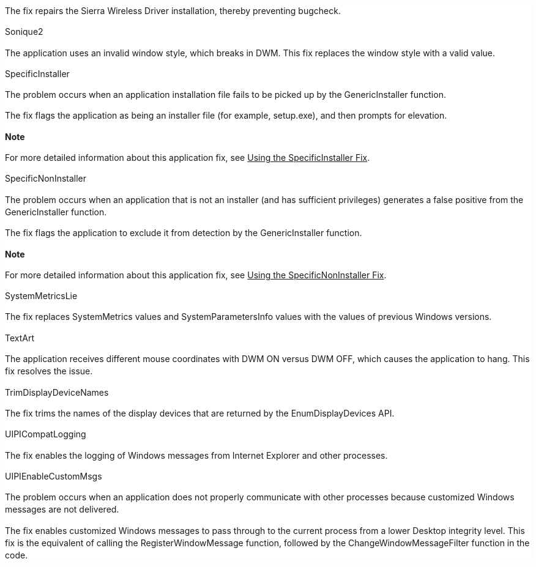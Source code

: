 <td align="left"><p>The fix repairs the Sierra Wireless Driver installation, thereby preventing bugcheck.</p></td>
</tr>
<tr class="even">
<td align="left"><p>Sonique2</p></td>
<td align="left"><p>The application uses an invalid window style, which breaks in DWM. This fix replaces the window style with a valid value.</p></td>
</tr>
<tr class="odd">
<td align="left"><p>SpecificInstaller</p></td>
<td align="left"><p>The problem occurs when an application installation file fails to be picked up by the GenericInstaller function.</p>
<p>The fix flags the application as being an installer file (for example, setup.exe), and then prompts for elevation.</p>
<div class="alert">
<strong>Note</strong><br/><p>For more detailed information about this application fix, see <a href="https://go.microsoft.com/fwlink/p/?LinkId=690361" data-raw-source="[Using the SpecificInstaller Fix]( https://go.microsoft.com/fwlink/p/?LinkId=690361)">Using the SpecificInstaller Fix</a>.</p>
</div>
<div>

</div></td>
</tr>
<tr class="even">
<td align="left"><p>SpecificNonInstaller</p></td>
<td align="left"><p>The problem occurs when an application that is not an installer (and has sufficient privileges) generates a false positive from the GenericInstaller function.</p>
<p>The fix flags the application to exclude it from detection by the GenericInstaller function.</p>
<div class="alert">
<strong>Note</strong><br/><p>For more detailed information about this application fix, see <a href="https://go.microsoft.com/fwlink/p/?LinkId=690363" data-raw-source="[Using the SpecificNonInstaller Fix](https://go.microsoft.com/fwlink/p/?LinkId=690363)">Using the SpecificNonInstaller Fix</a>.</p>
</div>
<div>

</div></td>
</tr>
<tr class="odd">
<td align="left"><p>SystemMetricsLie</p></td>
<td align="left"><p>The fix replaces SystemMetrics values and SystemParametersInfo values with the values of previous Windows versions.</p></td>
</tr>
<tr class="even">
<td align="left"><p>TextArt</p></td>
<td align="left"><p>The application receives different mouse coordinates with DWM ON versus DWM OFF, which causes the application to hang. This fix resolves the issue.</p></td>
</tr>
<tr class="odd">
<td align="left"><p>TrimDisplayDeviceNames</p></td>
<td align="left"><p>The fix trims the names of the display devices that are returned by the EnumDisplayDevices API.</p></td>
</tr>
<tr class="even">
<td align="left"><p>UIPICompatLogging</p></td>
<td align="left"><p>The fix enables the logging of Windows messages from Internet Explorer and other processes.</p></td>
</tr>
<tr class="odd">
<td align="left"><p>UIPIEnableCustomMsgs</p></td>
<td align="left"><p>The problem occurs when an application does not properly communicate with other processes because customized Windows messages are not delivered.</p>
<p>The fix enables customized Windows messages to pass through to the current process from a lower Desktop integrity level. This fix is the equivalent of calling the RegisterWindowMessage function, followed by the ChangeWindowMessageFilter function in the code.</p>